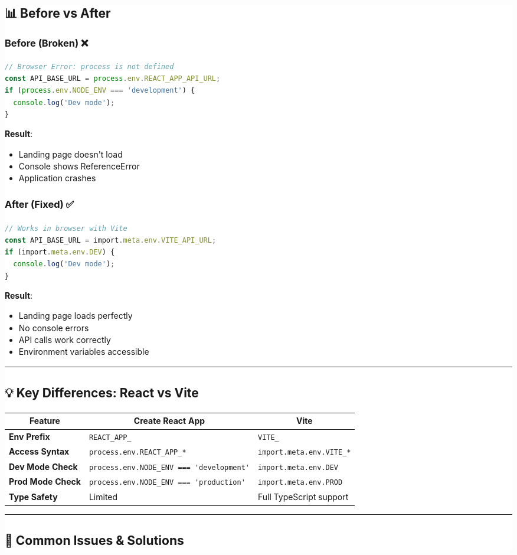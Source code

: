 
## 📊 Before vs After

### Before (Broken) ❌

```typescript
// Browser Error: process is not defined
const API_BASE_URL = process.env.REACT_APP_API_URL;
if (process.env.NODE_ENV === 'development') {
  console.log('Dev mode');
}
```

**Result**: 
- Landing page doesn't load
- Console shows ReferenceError
- Application crashes

### After (Fixed) ✅

```typescript
// Works in browser with Vite
const API_BASE_URL = import.meta.env.VITE_API_URL;
if (import.meta.env.DEV) {
  console.log('Dev mode');
}
```

**Result**:
- Landing page loads perfectly
- No console errors
- API calls work correctly
- Environment variables accessible

---

## 💡 Key Differences: React vs Vite

| Feature | Create React App | Vite |
|---------|------------------|------|
| **Env Prefix** | `REACT_APP_` | `VITE_` |
| **Access Syntax** | `process.env.REACT_APP_*` | `import.meta.env.VITE_*` |
| **Dev Mode Check** | `process.env.NODE_ENV === 'development'` | `import.meta.env.DEV` |
| **Prod Mode Check** | `process.env.NODE_ENV === 'production'` | `import.meta.env.PROD` |
| **Type Safety** | Limited | Full TypeScript support |

---

## 🐛 Common Issues & Solutions
